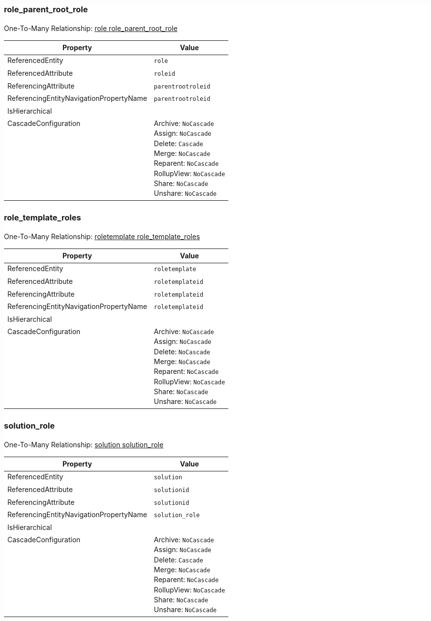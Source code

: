 ### <a name="BKMK_role_parent_root_role-many-to-one"></a> role_parent_root_role

One-To-Many Relationship: [role role_parent_root_role](#BKMK_role_parent_root_role-one-to-many)

|Property|Value|
|---|---|
|ReferencedEntity|`role`|
|ReferencedAttribute|`roleid`|
|ReferencingAttribute|`parentrootroleid`|
|ReferencingEntityNavigationPropertyName|`parentrootroleid`|
|IsHierarchical||
|CascadeConfiguration|Archive: `NoCascade`<br />Assign: `NoCascade`<br />Delete: `Cascade`<br />Merge: `NoCascade`<br />Reparent: `NoCascade`<br />RollupView: `NoCascade`<br />Share: `NoCascade`<br />Unshare: `NoCascade`|

### <a name="BKMK_role_template_roles"></a> role_template_roles

One-To-Many Relationship: [roletemplate role_template_roles](roletemplate.md#BKMK_role_template_roles)

|Property|Value|
|---|---|
|ReferencedEntity|`roletemplate`|
|ReferencedAttribute|`roletemplateid`|
|ReferencingAttribute|`roletemplateid`|
|ReferencingEntityNavigationPropertyName|`roletemplateid`|
|IsHierarchical||
|CascadeConfiguration|Archive: `NoCascade`<br />Assign: `NoCascade`<br />Delete: `NoCascade`<br />Merge: `NoCascade`<br />Reparent: `NoCascade`<br />RollupView: `NoCascade`<br />Share: `NoCascade`<br />Unshare: `NoCascade`|

### <a name="BKMK_solution_role"></a> solution_role

One-To-Many Relationship: [solution solution_role](solution.md#BKMK_solution_role)

|Property|Value|
|---|---|
|ReferencedEntity|`solution`|
|ReferencedAttribute|`solutionid`|
|ReferencingAttribute|`solutionid`|
|ReferencingEntityNavigationPropertyName|`solution_role`|
|IsHierarchical||
|CascadeConfiguration|Archive: `NoCascade`<br />Assign: `NoCascade`<br />Delete: `Cascade`<br />Merge: `NoCascade`<br />Reparent: `NoCascade`<br />RollupView: `NoCascade`<br />Share: `NoCascade`<br />Unshare: `NoCascade`|
